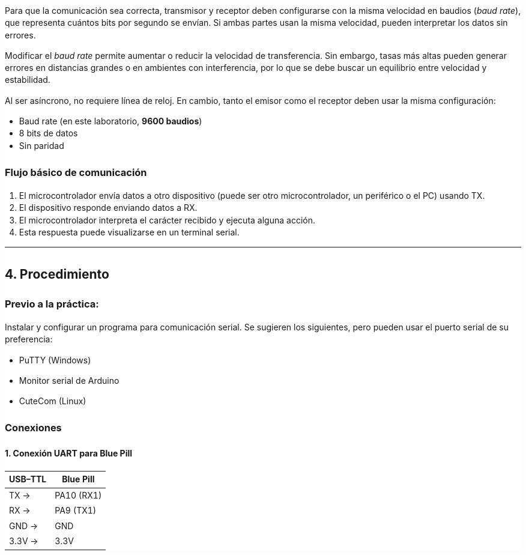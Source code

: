   Para que la comunicación sea correcta, transmisor y receptor deben configurarse con la misma velocidad en baudios (*baud rate*), que representa cuántos bits por segundo se envían.
Si ambas partes usan la misma velocidad, pueden interpretar los datos sin errores.

  Modificar el *baud rate* permite aumentar o reducir la velocidad de transferencia.
Sin embargo, tasas más altas pueden generar errores en distancias grandes o en ambientes con interferencia, por lo que se debe buscar un equilibrio entre velocidad y estabilidad.

Al ser asíncrono, no requiere línea de reloj. En cambio, tanto el emisor como el receptor deben usar la misma configuración:

* Baud rate (en este laboratorio, **9600 baudios**)
* 8 bits de datos
* Sin paridad

### Flujo básico de comunicación

1. El microcontrolador envía datos a otro dispositivo (puede ser otro microcontrolador, un periférico o el PC) usando TX.
2. El dispositivo responde enviando datos a RX.
3. El microcontrolador interpreta el carácter recibido y ejecuta alguna acción.
4. Esta respuesta puede visualizarse en un terminal serial.

---

## 4. Procedimiento

### Previo a la práctica:

Instalar y configurar un programa para comunicación serial. Se sugieren los siguientes, pero pueden usar el puerto serial de su preferencia:

* PuTTY (Windows)

* Monitor serial de Arduino

* CuteCom (Linux)

### Conexiones

#### 1. Conexión UART para Blue Pill

| USB–TTL | Blue Pill |
|---------|-----------|
| TX →    | PA10 (RX1) |
| RX →    | PA9 (TX1)  |
| GND →   | GND        |
| 3.3V →  | 3.3V       |

<p align="center">